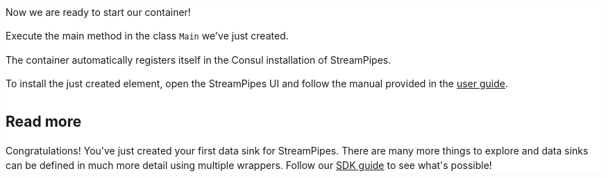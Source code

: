Now we are ready to start our container!

Execute the main method in the class `Main` we've just created.

The container automatically registers itself in the Consul installation of StreamPipes.

To install the just created element, open the StreamPipes UI and follow the manual provided in the [user guide](03_use-install-pipeline-elements.md).

## Read more

Congratulations! You've just created your first data sink for StreamPipes.
There are many more things to explore and data sinks can be defined in much more detail using multiple wrappers.
Follow our [SDK guide](../dev-guide-sdk-guide-sinks) to see what's possible!
